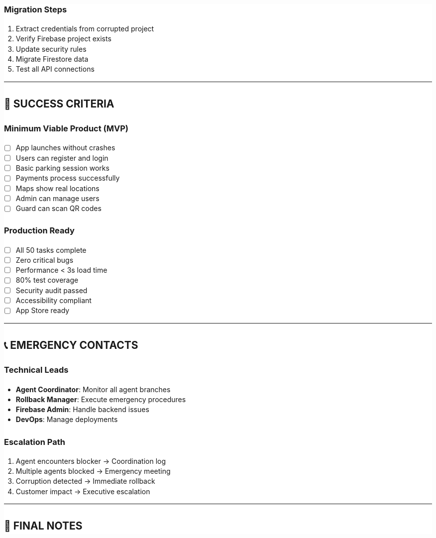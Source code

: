 ### Migration Steps
1. Extract credentials from corrupted project
2. Verify Firebase project exists
3. Update security rules
4. Migrate Firestore data
5. Test all API connections

---

## 🎯 SUCCESS CRITERIA

### Minimum Viable Product (MVP)
- [ ] App launches without crashes
- [ ] Users can register and login
- [ ] Basic parking session works
- [ ] Payments process successfully
- [ ] Maps show real locations
- [ ] Admin can manage users
- [ ] Guard can scan QR codes

### Production Ready
- [ ] All 50 tasks complete
- [ ] Zero critical bugs
- [ ] Performance < 3s load time
- [ ] 80% test coverage
- [ ] Security audit passed
- [ ] Accessibility compliant
- [ ] App Store ready

---

## 📞 EMERGENCY CONTACTS

### Technical Leads
- **Agent Coordinator**: Monitor all agent branches
- **Rollback Manager**: Execute emergency procedures
- **Firebase Admin**: Handle backend issues
- **DevOps**: Manage deployments

### Escalation Path
1. Agent encounters blocker → Coordination log
2. Multiple agents blocked → Emergency meeting
3. Corruption detected → Immediate rollback
4. Customer impact → Executive escalation

---

## 📝 FINAL NOTES
